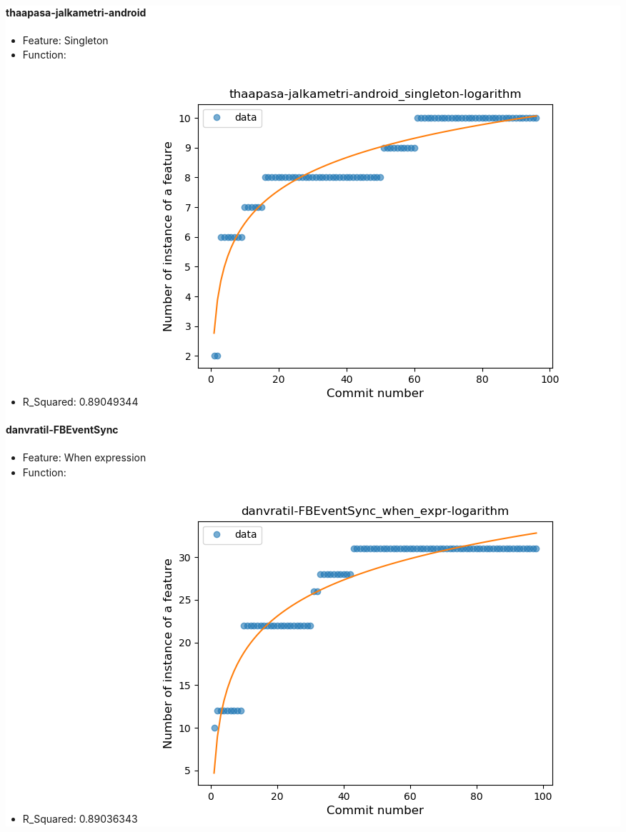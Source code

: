 #### thaapasa-jalkametri-android
* Feature: Singleton
* Function: ![equation](http://latex.codecogs.com/svg.latex?2.099887%5Clog_%7B3.718282%7D%28x%29%20&plus;%202.768159)
* R_Squared: 0.89049344
 ![thaapasa-jalkametri-android](../plots/thaapasa-jalkametri-android_singleton_T6.png)

#### danvratil-FBEventSync
* Feature: When expression
* Function: ![equation](http://latex.codecogs.com/svg.latex?7.539167%5Clog_%7B3.419502%7D%28x%29%20&plus;%204.714223)
* R_Squared: 0.89036343
 ![danvratil-FBEventSync](../plots/danvratil-FBEventSync_when_expr_T6.png)
